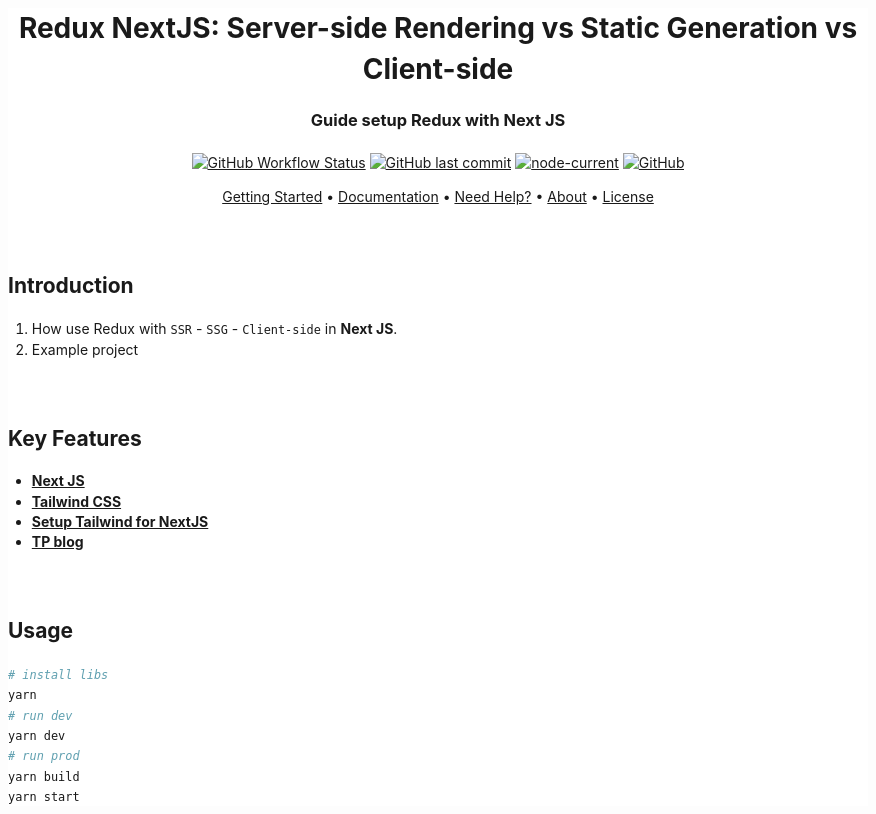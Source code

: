 # <h1 align="center" style="font-weight: bold; margin-top: 20px; margin-bottom: 20px;">Redux NextJS: Server-side Rendering vs Static Generation vs Client-side</h1>
  
<h3 align="center" style="font-weight: bold; margin-top: 20px; margin-bottom: 20px;">Guide setup Redux with Next JS</h3>
  
<p align="center">
  <a href="https://github.com/tampm92/tp-redux-nextjs-ssr-vs-ssg-vs-client-side"><img alt="GitHub Workflow Status" src="https://img.shields.io/github/workflow/status/tampm92/tp-redux-nextjs-ssr-vs-ssg-vs-client-side/build"></a>
  <a href="#last-commit"><img alt="GitHub last commit" src="https://img.shields.io/github/last-commit/tampm92/tp-redux-nextjs-ssr-vs-ssg-vs-client-side"></a>
  <a href="#node-current"><img alt="node-current" src="https://img.shields.io/node/v/next"></a>
  <a href="#license"><img alt="GitHub" src="https://img.shields.io/github/license/tampm92/tp-redux-nextjs-ssr-vs-ssg-vs-client-side"></a>
</p>
  
<p align="center">
  <a href="#getting-started">Getting Started</a> •
  <a href="#documentation">Documentation</a> •
  <a href="#support">Need Help?</a> •
  <a href="#about">About</a> •
  <a href="#license">License</a>
</p>
  
<br/>

## Introduction

1. How use Redux with `SSR` - `SSG` - `Client-side` in **Next JS**.
2. Example project
  
<br/>
  
## Key Features

- **[Next JS](https://nextjs.org/docs/getting-started)**
- **[Tailwind CSS](https://tailwindcss.com/)**
- **[Setup Tailwind for NextJS](https://blog.tampm.com/posts/tp-next-js-setup)**
- **[TP blog](https://blog.tampm.com/posts/next-js-server-side-rendering-vs-static-generation-vs-client-side)**

<br/>
  
## Usage

```sh
# install libs
yarn
# run dev
yarn dev
# run prod
yarn build
yarn start
```
